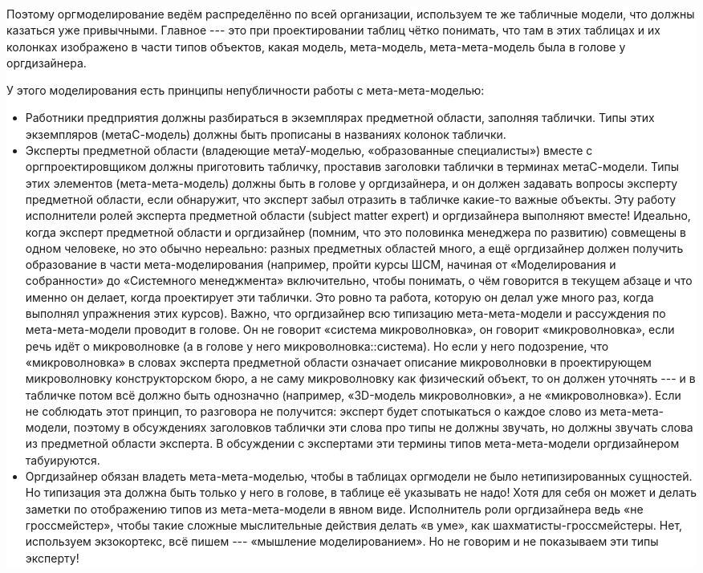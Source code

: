 Поэтому оргмоделирование ведём распределённо по всей организации,
используем те же табличные модели, что должны казаться уже привычными.
Главное --- это при проектировании таблиц чётко понимать, что там в этих
таблицах и их колонках изображено в части типов объектов, какая модель,
мета-модель, мета-мета-модель была в голове у оргдизайнера.

У этого моделирования есть принципы непубличности работы с
мета-мета-моделью:

-   Работники предприятия должны разбираться в экземплярах предметной
    области, заполняя таблички. Типы этих экземпляров (метаС-модель)
    должны быть прописаны в названиях колонок таблички.
-   Эксперты предметной области (владеющие метаУ-моделью, «образованные
    специалисты») вместе с оргпроектировщиком должны приготовить
    табличку, проставив заголовки таблички в терминах метаС-модели. Типы
    этих элементов (мета-мета-модель) должны быть в голове у
    оргдизайнера, и он должен задавать вопросы эксперту предметной
    области, если обнаружит, что эксперт забыл отразить в табличке
    какие-то важные объекты. Эту работу исполнители ролей эксперта
    предметной области (subject matter expert) и оргдизайнера выполняют
    вместе! Идеально, когда эксперт предметной области и оргдизайнер
    (помним, что это половинка менеджера по развитию) совмещены в одном
    человеке, но это обычно нереально: разных предметных областей много,
    а ещё оргдизайнер должен получить образование в части
    мета-моделирования (например, пройти курсы ШСМ, начиная от
    «Моделирования и собранности» до «Системного менеджмента»
    включительно, чтобы понимать, о чём говорится в текущем абзаце и что
    именно он делает, когда проектирует эти таблички. Это ровно та
    работа, которую он делал уже много раз, когда выполнял упражнения
    этих курсов). Важно, что оргдизайнер всю типизацию мета-мета-модели
    и рассуждения по мета-мета-модели проводит в голове. Он не говорит
    «система микроволновка», он говорит «микроволновка», если речь идёт
    о микроволновке (а в голове у него микроволновка::система). Но если
    у него подозрение, что «микроволновка» в словах эксперта предметной
    области означает описание микроволновки в проектирующем
    микроволновку конструкторском бюро, а не саму микроволновку как
    физический объект, то он должен уточнять --- и в табличке потом всё
    должно быть однозначно (например, «3D-модель микроволновки», а не
    «микроволновка»). Если не соблюдать этот принцип, то разговора не
    получится: эксперт будет спотыкаться о каждое слово из
    мета-мета-модели, поэтому в обсуждениях заголовков таблички эти
    слова про типы не должны звучать, но должны звучать слова из
    предметной области эксперта. В обсуждении с экспертами эти термины
    типов мета-мета-модели оргдизайнером табуируются.
-   Оргдизайнер обязан владеть мета-мета-моделью, чтобы в таблицах
    оргмодели не было нетипизированных сущностей. Но типизация эта
    должна быть только у него в голове, в таблице её указывать не надо!
    Хотя для себя он может и делать заметки по отображению типов из
    мета-мета-модели в явном виде. Исполнитель роли оргдизайнера ведь
    «не гроссмейстер», чтобы такие сложные мыслительные действия делать
    «в уме», как шахматисты-гроссмейстеры. Нет, используем экзокортекс,
    всё пишем --- «мышление моделированием». Но не говорим и не
    показываем эти типы эксперту!
